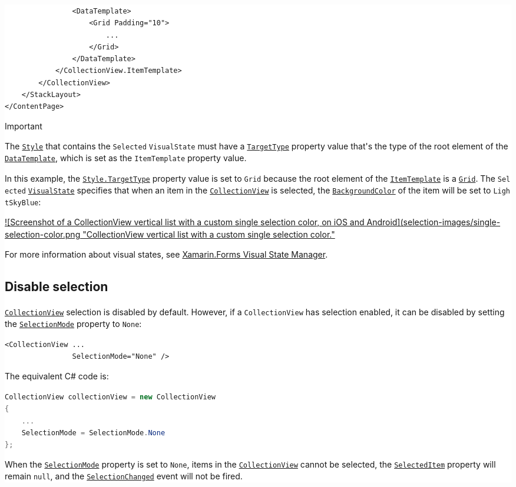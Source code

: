 ```xaml
                <DataTemplate>
                    <Grid Padding="10">
                        ...
                    </Grid>
                </DataTemplate>
            </CollectionView.ItemTemplate>
        </CollectionView>
    </StackLayout>
</ContentPage>
```

> [!IMPORTANT]
> The [`Style`](xref:Xamarin.Forms.Style) that contains the `Selected` `VisualState` must have a [`TargetType`](xref:Xamarin.Forms.Style.TargetType) property value that's the type of the root element of the [`DataTemplate`](xref:Xamarin.Forms.DataTemplate), which is set as the `ItemTemplate` property value.

In this example, the [`Style.TargetType`](xref:Xamarin.Forms.Style.TargetType) property value is set to `Grid` because the root element of the [`ItemTemplate`](xref:Xamarin.Forms.ItemsView.ItemTemplate) is a [`Grid`](xref:Xamarin.Forms.Grid). The `Selected` [`VisualState`](xref:Xamarin.Forms.VisualState) specifies that when an item in the [`CollectionView`](xref:Xamarin.Forms.CollectionView) is selected, the [`BackgroundColor`](xref:Xamarin.Forms.VisualElement.BackgroundColor) of the item will be set to `LightSkyBlue`:

[![Screenshot of a CollectionView vertical list with a custom single selection color, on iOS and Android](selection-images/single-selection-color.png "CollectionView vertical list with a custom single selection color."](selection-images/single-selection-color-large.png#lightbox "CollectionView vertical list with a custom single selection color")

For more information about visual states, see [Xamarin.Forms Visual State Manager](~/xamarin-forms/user-interface/visual-state-manager.md).

## Disable selection

[`CollectionView`](xref:Xamarin.Forms.CollectionView) selection is disabled by default. However, if a `CollectionView` has selection enabled, it can be disabled by setting the [`SelectionMode`](xref:Xamarin.Forms.SelectableItemsView.SelectionMode) property to `None`:

```xaml
<CollectionView ...
                SelectionMode="None" />
```

The equivalent C# code is:

```csharp
CollectionView collectionView = new CollectionView
{
    ...
    SelectionMode = SelectionMode.None
};
```

When the [`SelectionMode`](xref:Xamarin.Forms.SelectableItemsView.SelectionMode) property is set to `None`, items in the [`CollectionView`](xref:Xamarin.Forms.CollectionView) cannot be selected, the [`SelectedItem`](xref:Xamarin.Forms.SelectableItemsView.SelectedItem) property will remain `null`, and the [`SelectionChanged`](xref:Xamarin.Forms.SelectableItemsView.SelectionChanged) event will not be fired.
